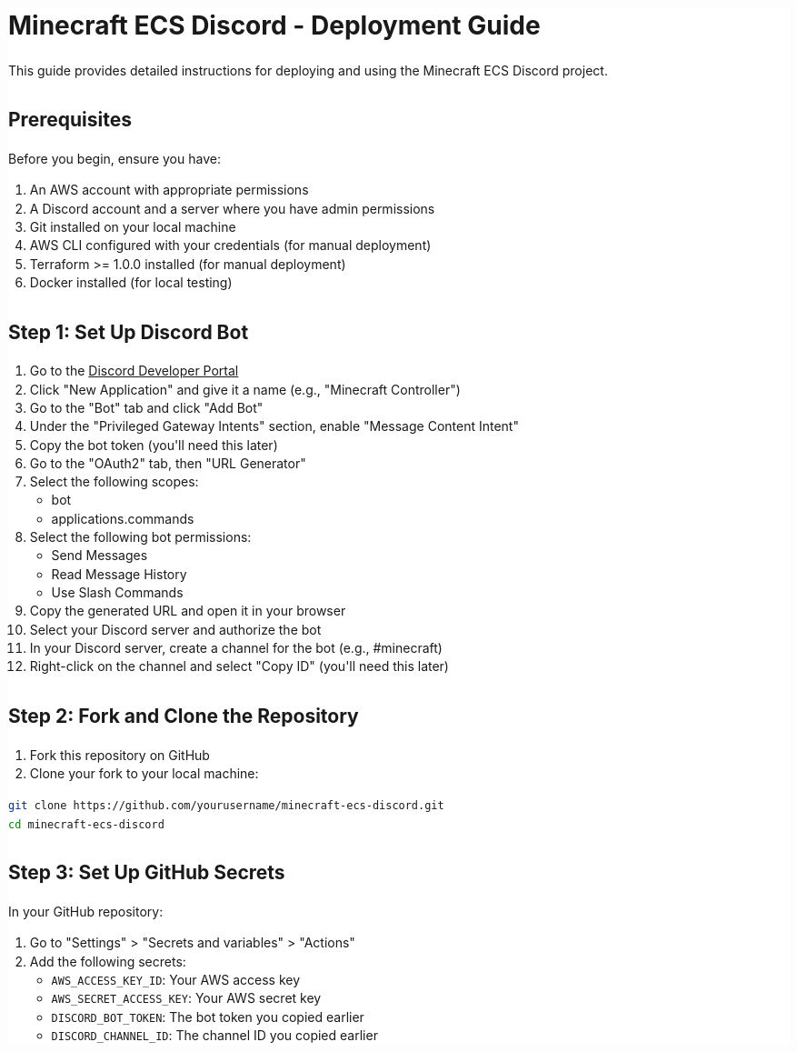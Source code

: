 # Minecraft ECS Discord - Deployment Guide

This guide provides detailed instructions for deploying and using the Minecraft ECS Discord project.

## Prerequisites

Before you begin, ensure you have:

1. An AWS account with appropriate permissions
2. A Discord account and a server where you have admin permissions
3. Git installed on your local machine
4. AWS CLI configured with your credentials (for manual deployment)
5. Terraform >= 1.0.0 installed (for manual deployment)
6. Docker installed (for local testing)

## Step 1: Set Up Discord Bot

1. Go to the [Discord Developer Portal](https://discord.com/developers/applications)
2. Click "New Application" and give it a name (e.g., "Minecraft Controller")
3. Go to the "Bot" tab and click "Add Bot"
4. Under the "Privileged Gateway Intents" section, enable "Message Content Intent"
5. Copy the bot token (you'll need this later)
6. Go to the "OAuth2" tab, then "URL Generator"
7. Select the following scopes:
   - bot
   - applications.commands
8. Select the following bot permissions:
   - Send Messages
   - Read Message History
   - Use Slash Commands
9. Copy the generated URL and open it in your browser
10. Select your Discord server and authorize the bot
11. In your Discord server, create a channel for the bot (e.g., #minecraft)
12. Right-click on the channel and select "Copy ID" (you'll need this later)

## Step 2: Fork and Clone the Repository

1. Fork this repository on GitHub
2. Clone your fork to your local machine:

```bash
git clone https://github.com/yourusername/minecraft-ecs-discord.git
cd minecraft-ecs-discord
```

## Step 3: Set Up GitHub Secrets

In your GitHub repository:

1. Go to "Settings" > "Secrets and variables" > "Actions"
2. Add the following secrets:
   - `AWS_ACCESS_KEY_ID`: Your AWS access key
   - `AWS_SECRET_ACCESS_KEY`: Your AWS secret key
   - `DISCORD_BOT_TOKEN`: The bot token you copied earlier
   - `DISCORD_CHANNEL_ID`: The channel ID you copied earlier
